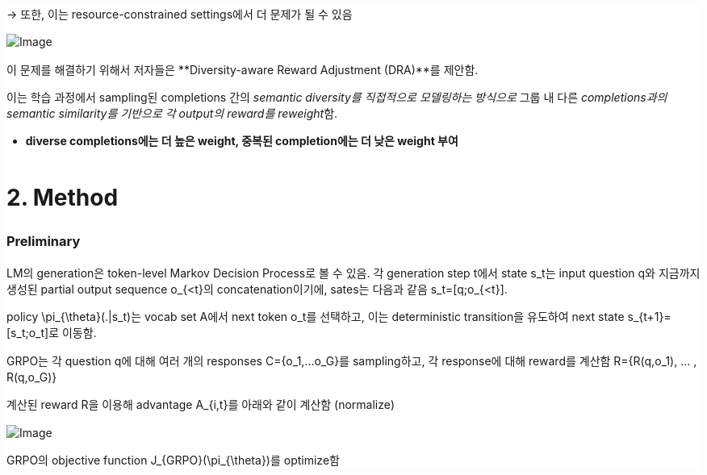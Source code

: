 → 또한, 이는 resource-constrained settings에서 더 문제가 될 수 있음

![Image](https://prod-files-secure.s3.us-west-2.amazonaws.com/3acbc979-3f43-48f4-8683-229c6104ec76/0755bf31-0127-45da-9ad2-0f79771eec17/image.png?X-Amz-Algorithm=AWS4-HMAC-SHA256&X-Amz-Content-Sha256=UNSIGNED-PAYLOAD&X-Amz-Credential=ASIAZI2LB4667EKEI4VI%2F20250810%2Fus-west-2%2Fs3%2Faws4_request&X-Amz-Date=20250810T113439Z&X-Amz-Expires=3600&X-Amz-Security-Token=IQoJb3JpZ2luX2VjEJv%2F%2F%2F%2F%2F%2F%2F%2F%2F%2FwEaCXVzLXdlc3QtMiJGMEQCIDftyrgNdefCJJ6vZqGZaylfaz9KGjufy593Ne78q68OAiBW7OrRar%2FBD5yPl5xyF49HSyiajeH324FVjvlOsP7FOSqIBAjU%2F%2F%2F%2F%2F%2F%2F%2F%2F%2F8BEAAaDDYzNzQyMzE4MzgwNSIMuRp0cBGWLF08JRjSKtwDey8AK73F4P0vphVMXbm20onRE4z5mmMbDDMpZpKUvtRvBuohT7imk%2FJLsGplHnC%2FsvLCmVnW5Q0NjYD7BJavPuw0%2FROulOFTSeQZoeE5BTyIuMotxup7JxnTOZDDll0Sc9ejDDBt%2FzJ1%2FejzNTdfA%2Bz5X3Dp0jmJNuxC5TuHdeUPSJZ65qmUnVknf8sT8RMGwXALquIWLNGFtLK8tiLuWk8nSPm58CRCcx2QJ1kZTAtlNn5iXl1i9JukUctjS8S09nsr6ZMPF9K3vpz4iqexpE6n48asrGlrddaWzOlIf41%2Bn3UEtLa5kk2ycgt%2F%2Buok0Y7WxcWiM9Uewk87Uy2m4FRhF7T%2BfudDtyCE1omsMK4N6UIMTmcOCg1%2B5idcftQPnOqu3t2mNU2XFLCF1hu%2BM3%2Fn%2F0%2BEj%2BGpIrP4J0c5cMUzE0Gt8iHJL17Sgt6t1VSSHc6pU7ctREox1Dp0vluY6pz%2BmCPQ4GzMN189KCeW0QKsed3k2ZlylydYRU2o7qOaeLoDlPbkFzFILbKsuOsq6c2NIoA87pRpEaNF9W6jIP8pRDUhO20bBTzGdmQWUyOJwWsNDJBCoMWDPuAAcVwI5dBQPcH7q1382Bq0xkU1Zesih4qf1gvmyHE5qeYw8v7hxAY6pgFlza4s3u7UhGeQB0wBPQgncki3SLRh5QH%2FdTvXw7oqyFkWFMUQH2DUWHz%2FNnOK1l2WBO9D%2Fw9XyUwfD5z6pmLhhmb7i2E7SPSad%2B%2BhVWHBxLRoRFEMBnEPHsFIjS64fSlmLXRTo0eDlRVVCDo1sOy3v5CznrzatG%2BbOz0uxS8T7cQMx5quHewenFDkP9uFs%2FuyUVi%2B2ppYUhfGEPet9taJ27HnJai8&X-Amz-Signature=59584c5ce9d287e25c0c551332ef24a26864a01062bfb849aa989ea389586d4d&X-Amz-SignedHeaders=host&x-amz-checksum-mode=ENABLED&x-id=GetObject)

이 문제를 해결하기 위해서 저자들은 **Diversity-aware Reward Adjustment (DRA)**를 제안함. 

이는 학습 과정에서 sampling된 completions 간의 *semantic diversity를 직접적으로 모델링하는 방식으로* 그룹 내 다른 *completions과의 semantic similarity를 기반으로 각 output의 reward를 reweight*함.

- **diverse completions에는 더 높은 weight, 중복된 completion에는 더 낮은 weight 부여**

# 2. Method

### Preliminary

LM의 generation은 token-level Markov Decision Process로 볼 수 있음. 각 generation step t에서 state s_t는 input question q와 지금까지 생성된 partial output sequence o_{<t}의 concatenation이기에, sates는 다음과 같음 s_t=[q;o_{<t}]. 

policy \pi_{\theta}(.|s_t)는 vocab set A에서 next token o_t를 선택하고, 이는 deterministic transition을 유도하여 next state s_{t+1}=[s_t;o_t]로 이동함. 

GRPO는 각 question q에 대해 여러 개의 responses C={o_1,...o_G}를 sampling하고, 각 response에 대해 reward를 계산함 R={R(q,o_1), ... , R(q,o_G)}

계산된 reward R을 이용해 advantage A_{i,t}를 아래와 같이 계산함 (normalize)

![Image](https://prod-files-secure.s3.us-west-2.amazonaws.com/3acbc979-3f43-48f4-8683-229c6104ec76/2f7f6035-457f-4200-a360-b7a8a5d96b3a/image.png?X-Amz-Algorithm=AWS4-HMAC-SHA256&X-Amz-Content-Sha256=UNSIGNED-PAYLOAD&X-Amz-Credential=ASIAZI2LB4667EKEI4VI%2F20250810%2Fus-west-2%2Fs3%2Faws4_request&X-Amz-Date=20250810T113440Z&X-Amz-Expires=3600&X-Amz-Security-Token=IQoJb3JpZ2luX2VjEJv%2F%2F%2F%2F%2F%2F%2F%2F%2F%2FwEaCXVzLXdlc3QtMiJGMEQCIDftyrgNdefCJJ6vZqGZaylfaz9KGjufy593Ne78q68OAiBW7OrRar%2FBD5yPl5xyF49HSyiajeH324FVjvlOsP7FOSqIBAjU%2F%2F%2F%2F%2F%2F%2F%2F%2F%2F8BEAAaDDYzNzQyMzE4MzgwNSIMuRp0cBGWLF08JRjSKtwDey8AK73F4P0vphVMXbm20onRE4z5mmMbDDMpZpKUvtRvBuohT7imk%2FJLsGplHnC%2FsvLCmVnW5Q0NjYD7BJavPuw0%2FROulOFTSeQZoeE5BTyIuMotxup7JxnTOZDDll0Sc9ejDDBt%2FzJ1%2FejzNTdfA%2Bz5X3Dp0jmJNuxC5TuHdeUPSJZ65qmUnVknf8sT8RMGwXALquIWLNGFtLK8tiLuWk8nSPm58CRCcx2QJ1kZTAtlNn5iXl1i9JukUctjS8S09nsr6ZMPF9K3vpz4iqexpE6n48asrGlrddaWzOlIf41%2Bn3UEtLa5kk2ycgt%2F%2Buok0Y7WxcWiM9Uewk87Uy2m4FRhF7T%2BfudDtyCE1omsMK4N6UIMTmcOCg1%2B5idcftQPnOqu3t2mNU2XFLCF1hu%2BM3%2Fn%2F0%2BEj%2BGpIrP4J0c5cMUzE0Gt8iHJL17Sgt6t1VSSHc6pU7ctREox1Dp0vluY6pz%2BmCPQ4GzMN189KCeW0QKsed3k2ZlylydYRU2o7qOaeLoDlPbkFzFILbKsuOsq6c2NIoA87pRpEaNF9W6jIP8pRDUhO20bBTzGdmQWUyOJwWsNDJBCoMWDPuAAcVwI5dBQPcH7q1382Bq0xkU1Zesih4qf1gvmyHE5qeYw8v7hxAY6pgFlza4s3u7UhGeQB0wBPQgncki3SLRh5QH%2FdTvXw7oqyFkWFMUQH2DUWHz%2FNnOK1l2WBO9D%2Fw9XyUwfD5z6pmLhhmb7i2E7SPSad%2B%2BhVWHBxLRoRFEMBnEPHsFIjS64fSlmLXRTo0eDlRVVCDo1sOy3v5CznrzatG%2BbOz0uxS8T7cQMx5quHewenFDkP9uFs%2FuyUVi%2B2ppYUhfGEPet9taJ27HnJai8&X-Amz-Signature=5103a093ead249bf08e6e532d8b48883ea2e52ed9aa3d3f8fc9c9c08e4853a08&X-Amz-SignedHeaders=host&x-amz-checksum-mode=ENABLED&x-id=GetObject)

GRPO의 objective function J_{GRPO}(\pi_{\theta})를 optimize함
